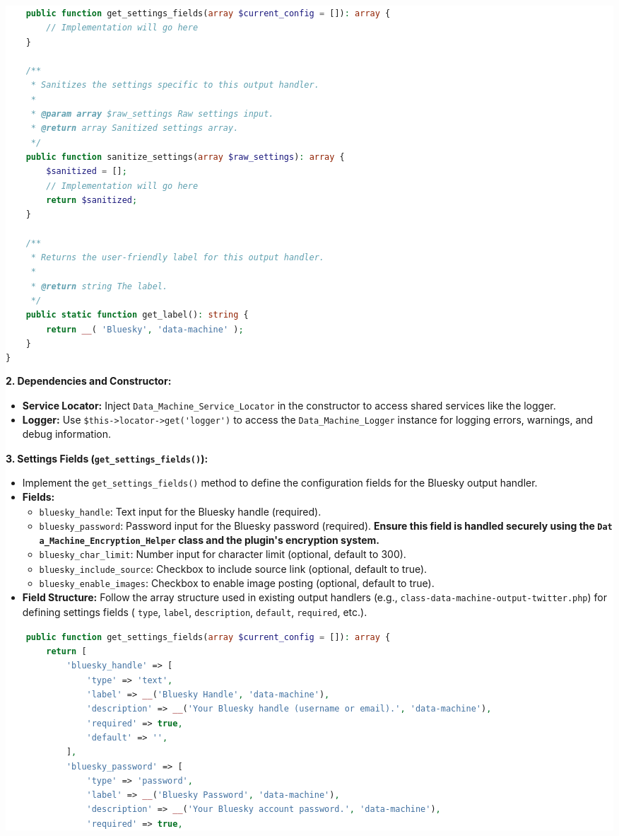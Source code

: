```php
    public function get_settings_fields(array $current_config = []): array {
        // Implementation will go here
    }

    /**
     * Sanitizes the settings specific to this output handler.
     *
     * @param array $raw_settings Raw settings input.
     * @return array Sanitized settings array.
     */
    public function sanitize_settings(array $raw_settings): array {
        $sanitized = [];
        // Implementation will go here
        return $sanitized;
    }

    /**
     * Returns the user-friendly label for this output handler.
     *
     * @return string The label.
     */
    public static function get_label(): string {
        return __( 'Bluesky', 'data-machine' );
    }
}
```

**2.  Dependencies and Constructor:**

*   **Service Locator:** Inject `Data_Machine_Service_Locator` in the constructor to access shared services like the logger.
*   **Logger:** Use `$this->locator->get('logger')` to access the `Data_Machine_Logger` instance for logging errors, warnings, and debug information.

**3.  Settings Fields (`get_settings_fields()`):**

*   Implement the `get_settings_fields()` method to define the configuration fields for the Bluesky output handler.
*   **Fields:**
    *   `bluesky_handle`: Text input for the Bluesky handle (required).
    *   `bluesky_password`: Password input for the Bluesky password (required). **Ensure this field is handled securely using the `Data_Machine_Encryption_Helper` class and the plugin's encryption system.**
    *   `bluesky_char_limit`: Number input for character limit (optional, default to 300).
    *   `bluesky_include_source`: Checkbox to include source link (optional, default to true).
    *   `bluesky_enable_images`: Checkbox to enable image posting (optional, default to true).
*   **Field Structure:** Follow the array structure used in existing output handlers (e.g., `class-data-machine-output-twitter.php`) for defining settings fields ( `type`, `label`, `description`, `default`, `required`, etc.).

```php
    public function get_settings_fields(array $current_config = []): array {
        return [
            'bluesky_handle' => [
                'type' => 'text',
                'label' => __('Bluesky Handle', 'data-machine'),
                'description' => __('Your Bluesky handle (username or email).', 'data-machine'),
                'required' => true,
                'default' => '',
            ],
            'bluesky_password' => [
                'type' => 'password',
                'label' => __('Bluesky Password', 'data-machine'),
                'description' => __('Your Bluesky account password.', 'data-machine'),
                'required' => true,
```